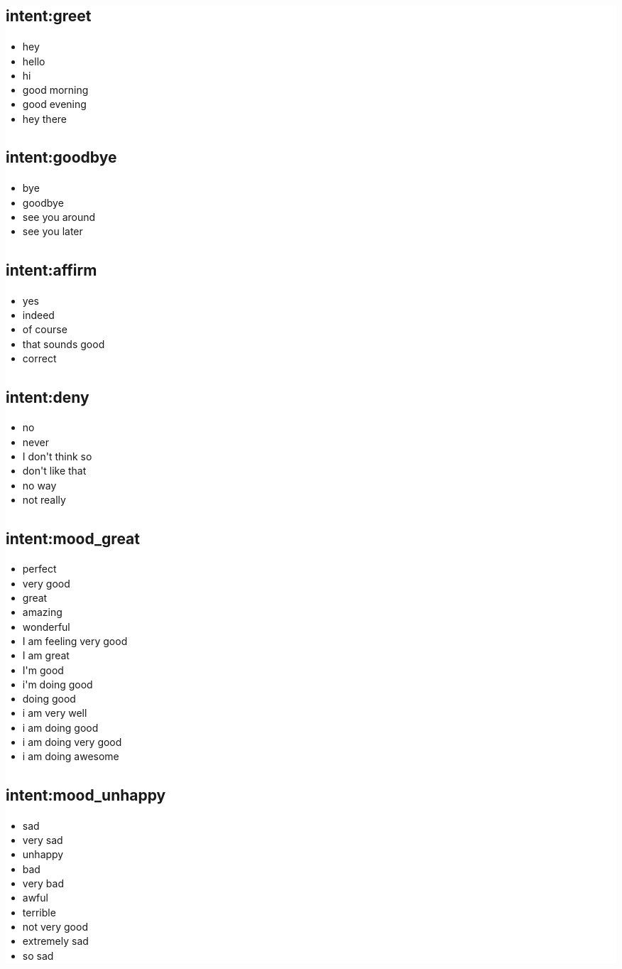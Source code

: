 ## intent:greet
- hey
- hello
- hi
- good morning
- good evening
- hey there

## intent:goodbye
- bye
- goodbye
- see you around
- see you later

## intent:affirm
- yes
- indeed
- of course
- that sounds good
- correct

## intent:deny
- no
- never
- I don't think so
- don't like that
- no way
- not really

## intent:mood_great
- perfect
- very good
- great
- amazing
- wonderful
- I am feeling very good
- I am great
- I'm good
- i'm doing good
- doing good
- i am very well
- i am doing good
- i am doing very good
- i am doing awesome

## intent:mood_unhappy
- sad
- very sad
- unhappy
- bad
- very bad
- awful
- terrible
- not very good
- extremely sad
- so sad
